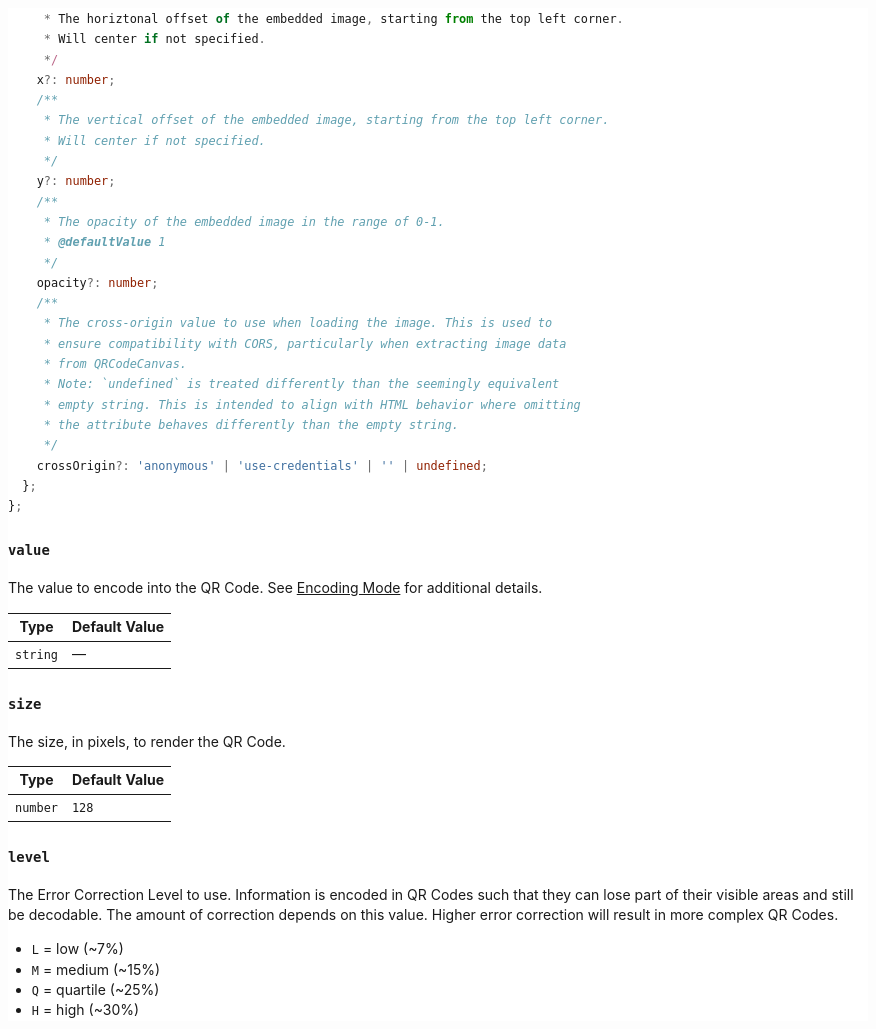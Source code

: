 ```ts
     * The horiztonal offset of the embedded image, starting from the top left corner.
     * Will center if not specified.
     */
    x?: number;
    /**
     * The vertical offset of the embedded image, starting from the top left corner.
     * Will center if not specified.
     */
    y?: number;
    /**
     * The opacity of the embedded image in the range of 0-1.
     * @defaultValue 1
     */
    opacity?: number;
    /**
     * The cross-origin value to use when loading the image. This is used to
     * ensure compatibility with CORS, particularly when extracting image data
     * from QRCodeCanvas.
     * Note: `undefined` is treated differently than the seemingly equivalent
     * empty string. This is intended to align with HTML behavior where omitting
     * the attribute behaves differently than the empty string.
     */
    crossOrigin?: 'anonymous' | 'use-credentials' | '' | undefined;
  };
};
```

### `value`

The value to encode into the QR Code. See [Encoding Mode](#encoding-mode) for additional details.

| Type     | Default Value |
| -------- | ------------- |
| `string` | —             |

### `size`

The size, in pixels, to render the QR Code.

| Type     | Default Value |
| -------- | ------------- |
| `number` | `128`         |

### `level`

The Error Correction Level to use. Information is encoded in QR Codes such that they can lose part of their visible areas and still be decodable. The amount of correction depends on this value. Higher error correction will result in more complex QR Codes.

- `L` = low (~7%)
- `M` = medium (~15%)
- `Q` = quartile (~25%)
- `H` = high (~30%)

